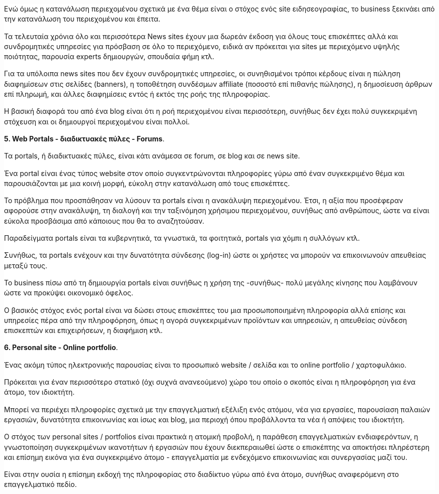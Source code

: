 Ενώ όμως η κατανάλωση περιεχομένου σχετικά με ένα θέμα είναι ο στόχος ενός site ειδησεογραφίας, το business ξεκινάει από την κατανάλωση του περιεχομένου και έπειτα.

Τα τελευταία χρόνια όλο και περισσότερα News sites έχουν μια δωρεάν έκδοση για όλους τους επισκέπτες αλλά και συνδρομητικές υπηρεσίες για πρόσβαση σε όλο το περιεχόμενο, ειδικά αν πρόκειται για sites με περιεχόμενο υψηλής ποιότητας, παρουσία experts δημιουργών, σπουδαία φήμη κτλ.

Για τα υπόλοιπα news sites που δεν έχουν συνδρομητικές υπηρεσίες, οι συνηθισμένοι τρόποι κέρδους είναι η πώληση διαφημίσεων στις σελίδες (banners), η τοποθέτηση συνδέσμων affiliate (ποσοστό επί πιθανής πώλησης), η δημοσίευση άρθρων επί πληρωμή, και άλλες διαφημίσεις εντός ή εκτός της ροής της πληροφορίας.

Η βασική διαφορά του από ένα blog είναι ότι η ροή περιεχομένου είναι περισσότερη, συνήθως δεν έχει πολύ συγκεκριμένη στόχευση και οι δημιουργοί περιεχομένου είναι πολλοί.

**5. Web Portals - διαδικτυακές πύλες - Forums**.

Τα portals, ή διαδικτυακές πύλες, είναι κάτι ανάμεσα σε forum, σε blog και σε news site.

Ένα portal είναι ένας τύπος website στον οποίο συγκεντρώνονται πληροφορίες γύρω από έναν συγκεκριμένο θέμα και παρουσιάζονται με μια κοινή μορφή, εύκολη στην κατανάλωση από τους επισκέπτες.

Το πρόβλημα που προσπάθησαν να λύσουν τα portals είναι η ανακάλυψη περιεχομένου. Έτσι, η αξία που προσέφεραν αφορούσε στην ανακάλυψη, τη διαλογή και την ταξινόμηση χρήσιμου περιεχομένου, συνήθως από ανθρώπους, ώστε να είναι εύκολα προσβάσιμα από κάποιους που θα το αναζητούσαν.

Παραδείγματα portals είναι τα κυβερνητικά, τα γνωστικά, τα φοιτητικά, portals για χόμπι η συλλόγων κτλ.

Συνήθως, τα portals ενέχουν και την δυνατότητα σύνδεσης (log-in) ώστε οι χρήστες να μπορούν να επικοινωνούν απευθείας μεταξύ τους.

Το business πίσω από τη δημιουργία portals είναι συνήθως η χρήση της -συνήθως- πολύ μεγάλης κίνησης που λαμβάνουν ώστε να προκύψει οικονομικό όφελος.

Ο βασικός στόχος ενός portal είναι να δώσει στους επισκέπτες του μια προσωποποιημένη πληροφορία αλλά επίσης και υπηρεσίες πέρα από την πληροφόρηση, όπως η αγορά συγκεκριμένων προϊόντων και υπηρεσιών, η απευθείας σύνδεση επισκεπτών και επιχειρήσεων, η διαφήμιση κτλ.

**6. Personal site - Online portfolio**.

Ένας ακόμη τύπος ηλεκτρονικής παρουσίας είναι το προσωπικό website / σελίδα και το online portfolio / χαρτοφυλάκιο.

Πρόκειται για έναν περισσότερο στατικό (όχι συχνά ανανεούμενο) χώρο του οποίο ο σκοπός είναι η πληροφόρηση για ένα άτομο, τον ιδιοκτήτη.

Μπορεί να περιέχει πληροφορίες σχετικά με την επαγγελματική εξέλιξη ενός ατόμου, νέα για εργασίες, παρουσίαση παλαιών εργασιών, δυνατότητα επικοινωνίας και ίσως και blog, μια περιοχή όπου προβάλλοντα τα νέα ή απόψεις του ιδιοκτήτη.

Ο στόχος των personal sites / portfolios είναι πρακτικά η ατομική προβολή, η παράθεση επαγγελματικών ενδιαφερόντων, η γνωστοποίηση συγκεκριμένων ικανοτήτων ή εργασιών που έχουν διεκπεραιωθεί ώστε ο επισκέπτης να αποκτήσει πληρέστερη και επίσημη εικόνα για ένα συγκεκριμένο άτομο - επαγγελματία με ενδεχόμενο επικοινωνίας και συνεργασίας μαζί του.

Είναι στην ουσία η επίσημη εκδοχή της πληροφορίας στο διαδίκτυο γύρω από ένα άτομο, συνήθως αναφερόμενη στο επαγγελματικό πεδίο.
